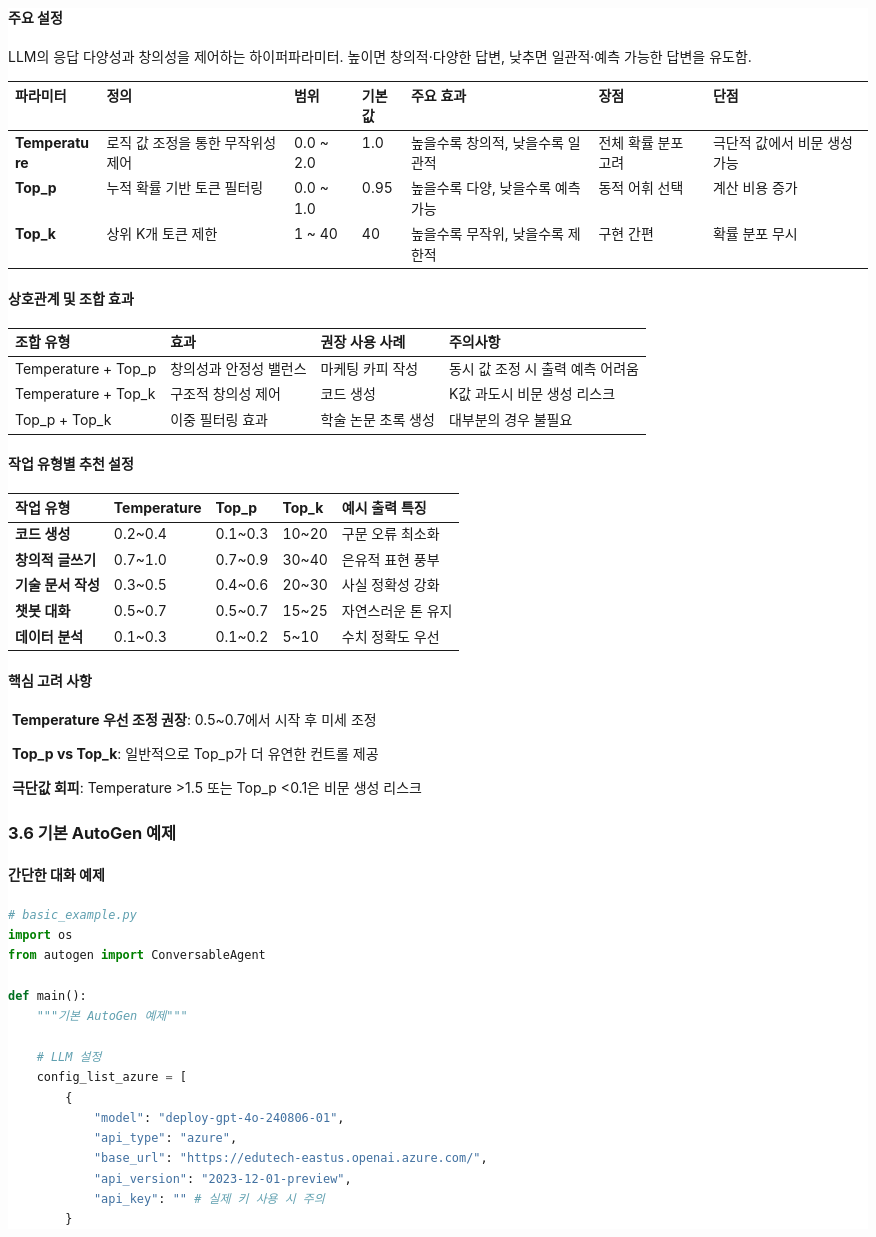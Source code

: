 #### 주요 설정

LLM의 응답 다양성과 창의성을 제어하는 하이퍼파라미터.
높이면 창의적·다양한 답변, 낮추면 일관적·예측 가능한 답변을 유도함.

| 파라미터        | 정의                              | 범위      | 기본값 | 주요 효과                         | 장점                | 단점                         |
| :-------------- | :-------------------------------- | :-------- | :----- | :-------------------------------- | :------------------ | :--------------------------- |
| **Temperature** | 로직 값 조정을 통한 무작위성 제어 | 0.0 ~ 2.0 | 1.0    | 높을수록 창의적, 낮을수록 일관적  | 전체 확률 분포 고려 | 극단적 값에서 비문 생성 가능 |
| **Top_p**       | 누적 확률 기반 토큰 필터링        | 0.0 ~ 1.0 | 0.95   | 높을수록 다양, 낮을수록 예측 가능 | 동적 어휘 선택      | 계산 비용 증가               |
| **Top_k**       | 상위 K개 토큰 제한                | 1 ~ 40    | 40     | 높을수록 무작위, 낮을수록 제한적  | 구현 간편           | 확률 분포 무시               |

#### 상호관계 및 조합 효과

| 조합 유형           | 효과                   | 권장 사용 사례      | 주의사항                         |
| :------------------ | :--------------------- | :------------------ | :------------------------------- |
| Temperature + Top_p | 창의성과 안정성 밸런스 | 마케팅 카피 작성    | 동시 값 조정 시 출력 예측 어려움 |
| Temperature + Top_k | 구조적 창의성 제어     | 코드 생성           | K값 과도시 비문 생성 리스크      |
| Top_p + Top_k       | 이중 필터링 효과       | 학술 논문 초록 생성 | 대부분의 경우 불필요             |

#### 작업 유형별 추천 설정

| 작업 유형          | Temperature | Top_p   | Top_k | 예시 출력 특징     |
| :----------------- | :---------- | :------ | :---- | :----------------- |
| **코드 생성**  | 0.2~0.4     | 0.1~0.3 | 10~20 | 구문 오류 최소화   |
| **창의적 글쓰기**  | 0.7~1.0     | 0.7~0.9 | 30~40 | 은유적 표현 풍부   |
| **기술 문서 작성** | 0.3~0.5     | 0.4~0.6 | 20~30 | 사실 정확성 강화   |
| **챗봇 대화**  | 0.5~0.7     | 0.5~0.7 | 15~25 | 자연스러운 톤 유지 |
| **데이터 분석**    | 0.1~0.3     | 0.1~0.2 | 5~10  | 수치 정확도 우선   |

#### 핵심 고려 사항

​	**Temperature 우선 조정 권장**: 0.5~0.7에서 시작 후 미세 조정

​	**Top_p vs Top_k**: 일반적으로 Top_p가 더 유연한 컨트롤 제공

​	**극단값 회피**: Temperature >1.5 또는 Top_p <0.1은 비문 생성 리스크



### 3.6 기본 AutoGen 예제

#### 간단한 대화 예제

```python
# basic_example.py
import os
from autogen import ConversableAgent

def main():
    """기본 AutoGen 예제"""
    
    # LLM 설정
    config_list_azure = [
        {
            "model": "deploy-gpt-4o-240806-01",
            "api_type": "azure",
            "base_url": "https://edutech-eastus.openai.azure.com/",
            "api_version": "2023-12-01-preview",
            "api_key": "" # 실제 키 사용 시 주의
        }
```